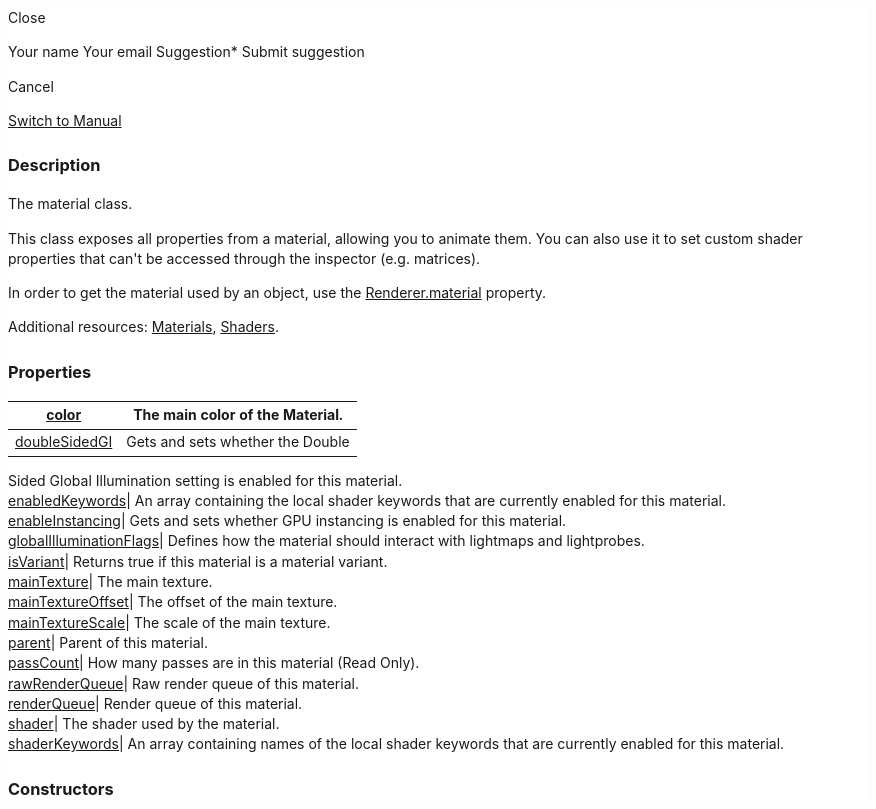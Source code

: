 Close

Your name Your email Suggestion* Submit suggestion

Cancel

[Switch to Manual](../Manual/class-Material.html "Go to Material Component in
the Manual")

### Description

The material class.

This class exposes all properties from a material, allowing you to animate
them. You can also use it to set custom shader properties that can't be
accessed through the inspector (e.g. matrices).  
  
In order to get the material used by an object, use the
[Renderer.material](Renderer-material.html) property.  
  
Additional resources: [Materials](../Manual/Materials.html),
[Shaders](../Manual/Shaders.html).

### Properties

[color](Material-color.html)| The main color of the Material.  
---|---  
[doubleSidedGI](Material-doubleSidedGI.html)| Gets and sets whether the Double
Sided Global Illumination setting is enabled for this material.  
[enabledKeywords](Material-enabledKeywords.html)| An array containing the
local shader keywords that are currently enabled for this material.  
[enableInstancing](Material-enableInstancing.html)| Gets and sets whether GPU
instancing is enabled for this material.  
[globalIlluminationFlags](Material-globalIlluminationFlags.html)| Defines how
the material should interact with lightmaps and lightprobes.  
[isVariant](Material-isVariant.html)| Returns true if this material is a
material variant.  
[mainTexture](Material-mainTexture.html)| The main texture.  
[mainTextureOffset](Material-mainTextureOffset.html)| The offset of the main
texture.  
[mainTextureScale](Material-mainTextureScale.html)| The scale of the main
texture.  
[parent](Material-parent.html)| Parent of this material.  
[passCount](Material-passCount.html)| How many passes are in this material
(Read Only).  
[rawRenderQueue](Material-rawRenderQueue.html)| Raw render queue of this
material.  
[renderQueue](Material-renderQueue.html)| Render queue of this material.  
[shader](Material-shader.html)| The shader used by the material.  
[shaderKeywords](Material-shaderKeywords.html)| An array containing names of
the local shader keywords that are currently enabled for this material.  
  
### Constructors
